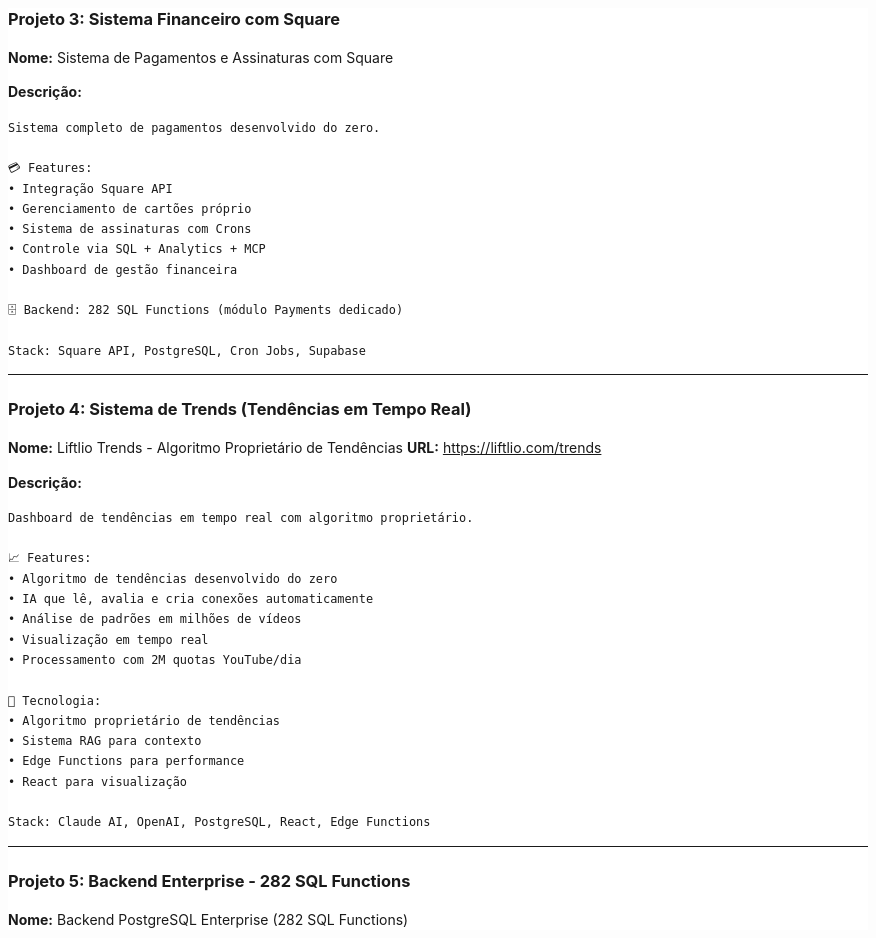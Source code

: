 
### Projeto 3: Sistema Financeiro com Square

**Nome:** Sistema de Pagamentos e Assinaturas com Square

**Descrição:**
```markdown
Sistema completo de pagamentos desenvolvido do zero.

💳 Features:
• Integração Square API
• Gerenciamento de cartões próprio
• Sistema de assinaturas com Crons
• Controle via SQL + Analytics + MCP
• Dashboard de gestão financeira

🗄️ Backend: 282 SQL Functions (módulo Payments dedicado)

Stack: Square API, PostgreSQL, Cron Jobs, Supabase
```

---

### Projeto 4: Sistema de Trends (Tendências em Tempo Real)

**Nome:** Liftlio Trends - Algoritmo Proprietário de Tendências
**URL:** https://liftlio.com/trends

**Descrição:**
```markdown
Dashboard de tendências em tempo real com algoritmo proprietário.

📈 Features:
• Algoritmo de tendências desenvolvido do zero
• IA que lê, avalia e cria conexões automaticamente
• Análise de padrões em milhões de vídeos
• Visualização em tempo real
• Processamento com 2M quotas YouTube/dia

🧠 Tecnologia:
• Algoritmo proprietário de tendências
• Sistema RAG para contexto
• Edge Functions para performance
• React para visualização

Stack: Claude AI, OpenAI, PostgreSQL, React, Edge Functions
```

---

### Projeto 5: Backend Enterprise - 282 SQL Functions

**Nome:** Backend PostgreSQL Enterprise (282 SQL Functions)
